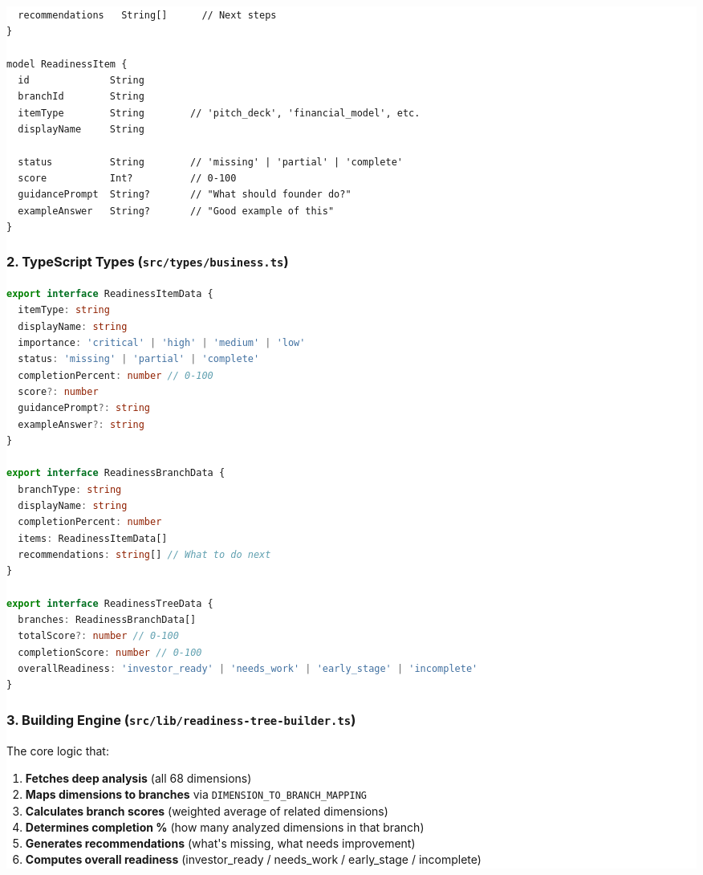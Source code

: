 ```prisma
  recommendations   String[]      // Next steps
}

model ReadinessItem {
  id              String
  branchId        String
  itemType        String        // 'pitch_deck', 'financial_model', etc.
  displayName     String
  
  status          String        // 'missing' | 'partial' | 'complete'
  score           Int?          // 0-100
  guidancePrompt  String?       // "What should founder do?"
  exampleAnswer   String?       // "Good example of this"
}
```

### 2. **TypeScript Types** (`src/types/business.ts`)

```typescript
export interface ReadinessItemData {
  itemType: string
  displayName: string
  importance: 'critical' | 'high' | 'medium' | 'low'
  status: 'missing' | 'partial' | 'complete'
  completionPercent: number // 0-100
  score?: number
  guidancePrompt?: string
  exampleAnswer?: string
}

export interface ReadinessBranchData {
  branchType: string
  displayName: string
  completionPercent: number
  items: ReadinessItemData[]
  recommendations: string[] // What to do next
}

export interface ReadinessTreeData {
  branches: ReadinessBranchData[]
  totalScore?: number // 0-100
  completionScore: number // 0-100
  overallReadiness: 'investor_ready' | 'needs_work' | 'early_stage' | 'incomplete'
}
```

### 3. **Building Engine** (`src/lib/readiness-tree-builder.ts`)

The core logic that:

1. **Fetches deep analysis** (all 68 dimensions)
2. **Maps dimensions to branches** via `DIMENSION_TO_BRANCH_MAPPING`
3. **Calculates branch scores** (weighted average of related dimensions)
4. **Determines completion %** (how many analyzed dimensions in that branch)
5. **Generates recommendations** (what's missing, what needs improvement)
6. **Computes overall readiness** (investor_ready / needs_work / early_stage / incomplete)
